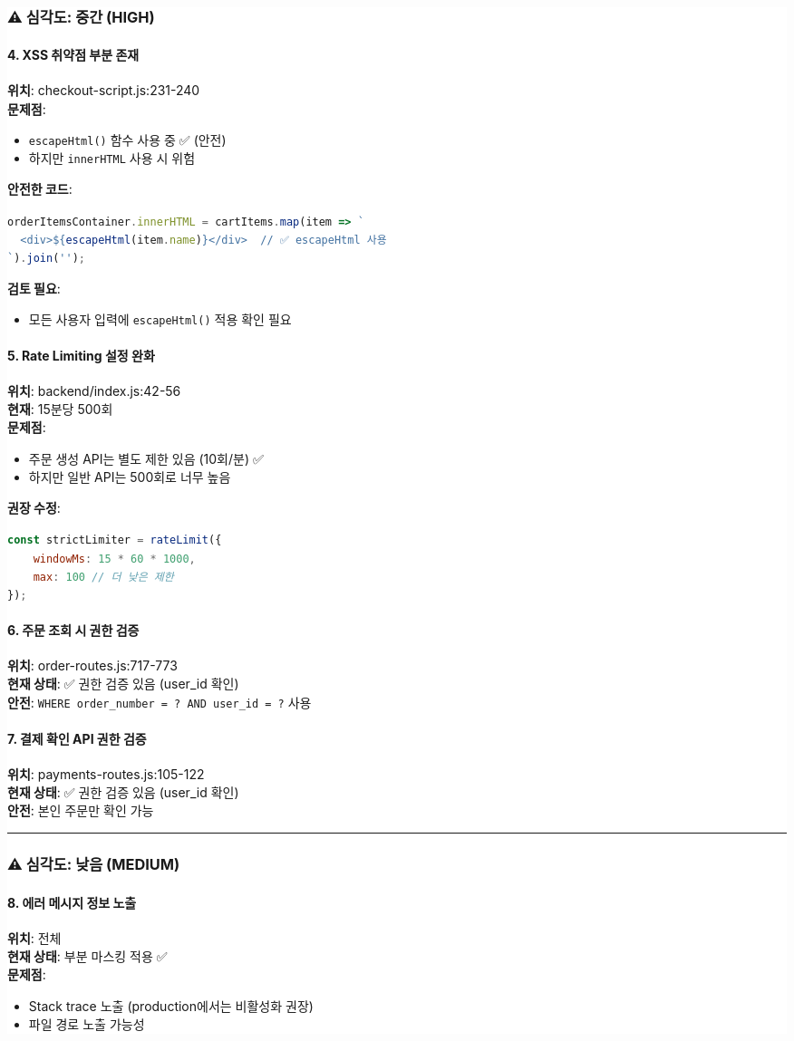 
### ⚠️ 심각도: 중간 (HIGH)

#### 4. XSS 취약점 부분 존재
**위치**: checkout-script.js:231-240  
**문제점**:
- `escapeHtml()` 함수 사용 중 ✅ (안전)
- 하지만 `innerHTML` 사용 시 위험

**안전한 코드**:
```javascript
orderItemsContainer.innerHTML = cartItems.map(item => `
  <div>${escapeHtml(item.name)}</div>  // ✅ escapeHtml 사용
`).join('');
```

**검토 필요**:
- 모든 사용자 입력에 `escapeHtml()` 적용 확인 필요

#### 5. Rate Limiting 설정 완화
**위치**: backend/index.js:42-56  
**현재**: 15분당 500회  
**문제점**:
- 주문 생성 API는 별도 제한 있음 (10회/분) ✅
- 하지만 일반 API는 500회로 너무 높음

**권장 수정**:
```javascript
const strictLimiter = rateLimit({
    windowMs: 15 * 60 * 1000,
    max: 100 // 더 낮은 제한
});
```

#### 6. 주문 조회 시 권한 검증
**위치**: order-routes.js:717-773  
**현재 상태**: ✅ 권한 검증 있음 (user_id 확인)  
**안전**: `WHERE order_number = ? AND user_id = ?` 사용

#### 7. 결제 확인 API 권한 검증
**위치**: payments-routes.js:105-122  
**현재 상태**: ✅ 권한 검증 있음 (user_id 확인)  
**안전**: 본인 주문만 확인 가능

---

### ⚠️ 심각도: 낮음 (MEDIUM)

#### 8. 에러 메시지 정보 노출
**위치**: 전체  
**현재 상태**: 부분 마스킹 적용 ✅  
**문제점**:
- Stack trace 노출 (production에서는 비활성화 권장)
- 파일 경로 노출 가능성
